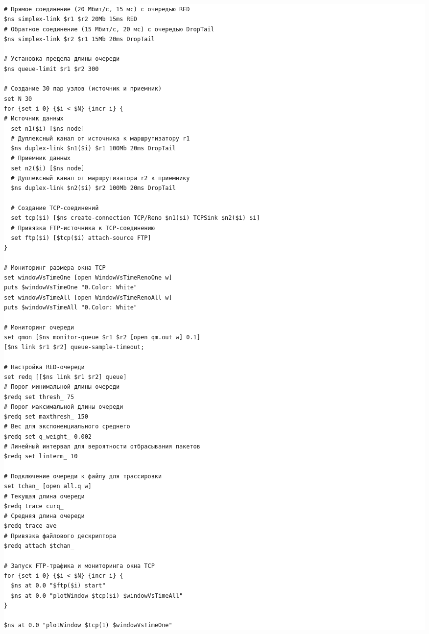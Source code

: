 ```
# Прямое соединение (20 Мбит/с, 15 мс) с очередью RED
$ns simplex-link $r1 $r2 20Mb 15ms RED     
# Обратное соединение (15 Мбит/с, 20 мс) с очередью DropTail
$ns simplex-link $r2 $r1 15Mb 20ms DropTail 

# Установка предела длины очереди
$ns queue-limit $r1 $r2 300

# Создание 30 пар узлов (источник и приемник)
set N 30
for {set i 0} {$i < $N} {incr i} {
# Источник данных
  set n1($i) [$ns node]                            
  # Дуплексный канал от источника к маршрутизатору r1
  $ns duplex-link $n1($i) $r1 100Mb 20ms DropTail 
  # Приемник данных
  set n2($i) [$ns node]                            
  # Дуплексный канал от маршрутизатора r2 к приемнику
  $ns duplex-link $n2($i) $r2 100Mb 20ms DropTail 

  # Создание TCP-соединений
  set tcp($i) [$ns create-connection TCP/Reno $n1($i) TCPSink $n2($i) $i]
  # Привязка FTP-источника к TCP-соединению
  set ftp($i) [$tcp($i) attach-source FTP]         
}

# Мониторинг размера окна TCP
set windowVsTimeOne [open WindowVsTimeRenoOne w]
puts $windowVsTimeOne "0.Color: White"
set windowVsTimeAll [open WindowVsTimeRenoAll w]
puts $windowVsTimeAll "0.Color: White"

# Мониторинг очереди
set qmon [$ns monitor-queue $r1 $r2 [open qm.out w] 0.1]
[$ns link $r1 $r2] queue-sample-timeout;

# Настройка RED-очереди
set redq [[$ns link $r1 $r2] queue]
# Порог минимальной длины очереди
$redq set thresh_ 75      
# Порог максимальной длины очереди
$redq set maxthresh_ 150  
# Вес для экспоненциального среднего
$redq set q_weight_ 0.002 
# Линейный интервал для вероятности отбрасывания пакетов
$redq set linterm_ 10     

# Подключение очереди к файлу для трассировки
set tchan_ [open all.q w]
# Текущая длина очереди
$redq trace curq_          
# Средняя длина очереди
$redq trace ave_          
# Привязка файлового дескриптора 
$redq attach $tchan_      

# Запуск FTP-трафика и мониторинга окна TCP
for {set i 0} {$i < $N} {incr i} {
  $ns at 0.0 "$ftp($i) start"
  $ns at 0.0 "plotWindow $tcp($i) $windowVsTimeAll"
}

$ns at 0.0 "plotWindow $tcp(1) $windowVsTimeOne"
```